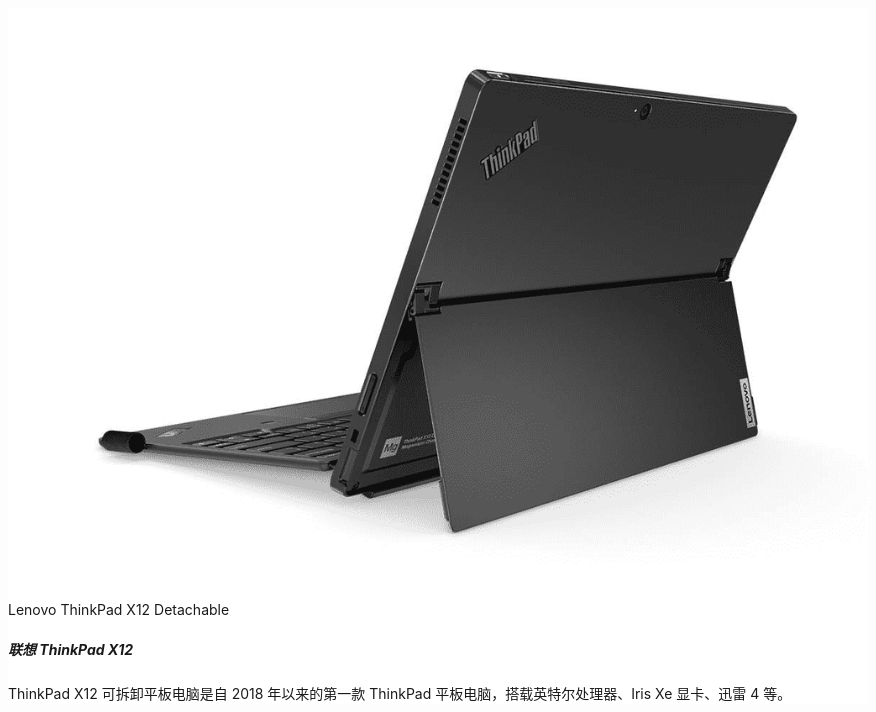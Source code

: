  <picture>![The ThinkPad X12 Detachable is the first ThinkPad tablet since 2018, packing Intel processors with Iris Xe graphics, Thunderbolt 4, and more.](img/88f7e68b4bbd55f26b79c802ed205455.png)</picture> 

Lenovo ThinkPad X12 Detachable

##### 联想 ThinkPad X12

ThinkPad X12 可拆卸平板电脑是自 2018 年以来的第一款 ThinkPad 平板电脑，搭载英特尔处理器、Iris Xe 显卡、迅雷 4 等。